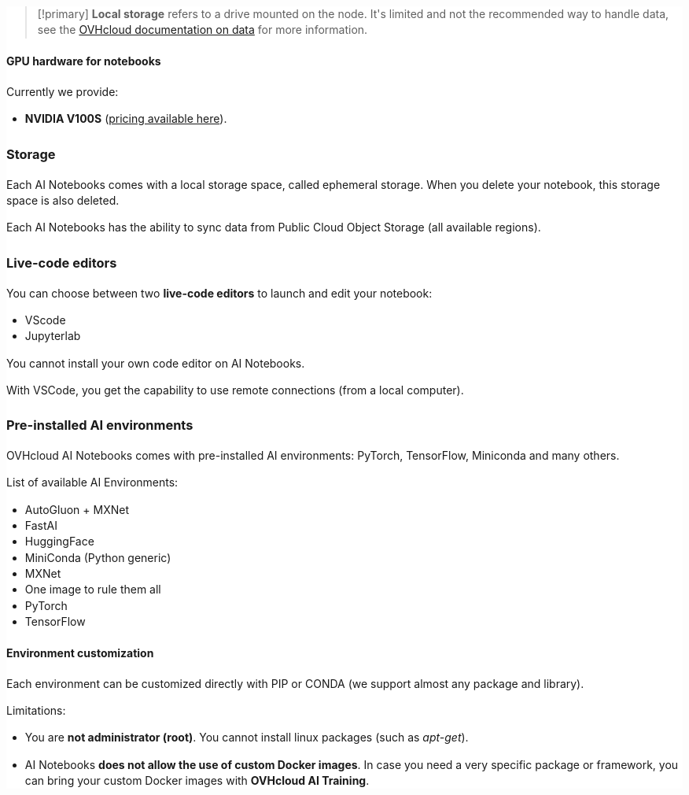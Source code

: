 > [!primary]
> **Local storage** refers to a drive mounted on the node. It's limited and not the recommended way to handle data, see the [OVHcloud documentation on data](https://docs.ovh.com/ie/en/publiccloud/ai/data) for more information.
>

#### GPU hardware for notebooks

Currently we provide:

- **NVIDIA V100S** ([pricing available here](https://www.ovhcloud.com/en-ie/public-cloud/prices/)).

### Storage

Each AI Notebooks comes with a local storage space, called ephemeral storage. When you delete your notebook, this storage space is also deleted.

Each AI Notebooks has the ability to sync data from Public Cloud Object Storage (all available regions).


### Live-code editors

You can choose between two **live-code editors** to launch and edit your notebook:
- VScode
- Jupyterlab

You cannot install your own code editor on AI Notebooks.

With VSCode, you get the capability to use remote connections (from a local computer).


### Pre-installed AI environments

OVHcloud AI Notebooks comes with pre-installed AI environments: PyTorch, TensorFlow, Miniconda and many others.

List of available AI Environments:

- AutoGluon + MXNet
- FastAI
- HuggingFace
- MiniConda (Python generic)
- MXNet
- One image to rule them all
- PyTorch
- TensorFlow

#### Environment customization

Each environment can be customized directly with PIP or CONDA (we support almost any package and library).

Limitations: 

- You are **not administrator (root)**. You cannot install linux packages (such as *apt-get*).

- AI Notebooks **does not allow the use of custom Docker images**. In case you need a very specific package or framework, you can bring your custom Docker images with **OVHcloud AI Training**.
